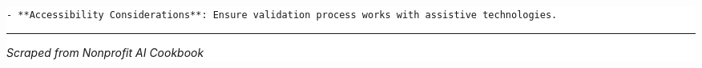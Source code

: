 ```
- **Accessibility Considerations**: Ensure validation process works with assistive technologies.
```

---
*Scraped from Nonprofit AI Cookbook*
